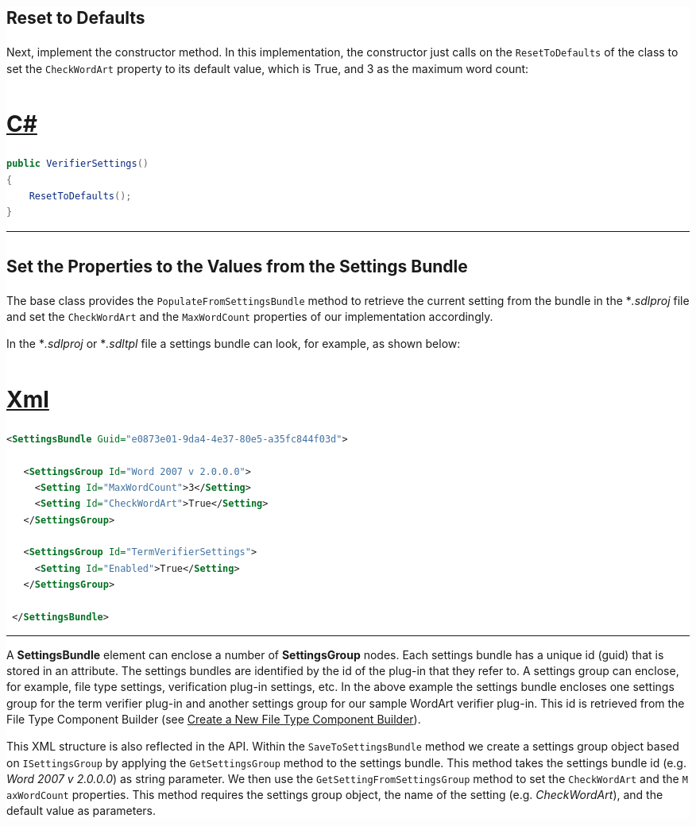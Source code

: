 Reset to Defaults
--

Next, implement the constructor method. In this implementation, the constructor just calls on the ```ResetToDefaults``` of the class to set the ```CheckWordArt``` property to its default value, which is True, and 3 as the maximum word count:
# [C#](#tab/tabid-5)
```cs
public VerifierSettings()
{
    ResetToDefaults();
}
```
***

Set the Properties to the Values from the Settings Bundle
--

The base class provides the ```PopulateFromSettingsBundle``` method to retrieve the current setting from the bundle in the **.sdlproj* file and set the ```CheckWordArt``` and the ```MaxWordCount``` properties of our implementation accordingly.

In the **.sdlproj* or **.sdltpl* file a settings bundle can look, for example, as shown below:

# [Xml](#tab/tabid-6)
```xml
<SettingsBundle Guid="e0873e01-9da4-4e37-80e5-a35fc844f03d">

   <SettingsGroup Id="Word 2007 v 2.0.0.0">
     <Setting Id="MaxWordCount">3</Setting>
     <Setting Id="CheckWordArt">True</Setting>
   </SettingsGroup>

   <SettingsGroup Id="TermVerifierSettings">
     <Setting Id="Enabled">True</Setting>
   </SettingsGroup>

 </SettingsBundle>
```
***

A **SettingsBundle** element can enclose a number of **SettingsGroup** nodes. Each settings bundle has a unique id (guid) that is stored in an attribute. The settings bundles are identified by the id of the plug-in that they refer to. A settings group can enclose, for example, file type settings, verification plug-in settings, etc. In the above example the settings bundle encloses one settings group for the term verifier plug-in and another settings group for our sample WordArt verifier plug-in. This id is retrieved from the File Type Component Builder (see [Create a New File Type Component Builder](create_new_file_type_component_builder.md)).

This XML structure is also reflected in the API. Within the ```SaveToSettingsBundle``` method we create a settings group object based on ```ISettingsGroup``` by applying the ```GetSettingsGroup``` method to the settings bundle. This method takes the settings bundle id (e.g. *Word 2007 v 2.0.0.0*) as string parameter. We then use the ``GetSettingFromSettingsGroup`` method to set the ```CheckWordArt``` and the ```MaxWordCount``` properties. This method requires the settings group object, the name of the setting (e.g. *CheckWordArt*), and the default value as parameters.
